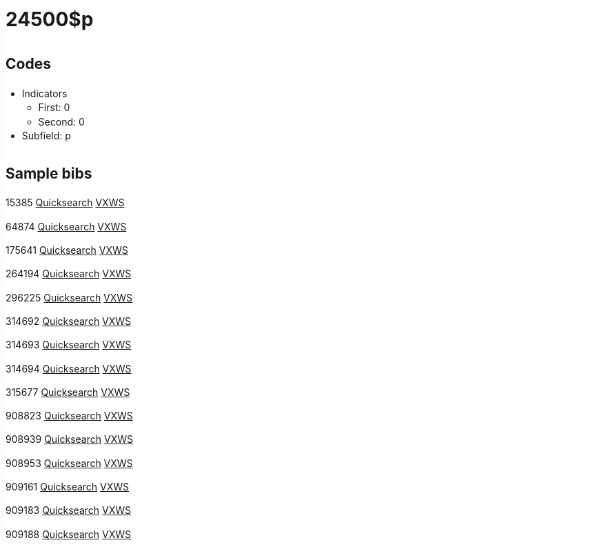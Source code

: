 # 24500$p

## Codes

-   Indicators
    -   First: 0
    -   Second: 0
-   Subfield: p

## Sample bibs

15385 [Quicksearch](https://search.library.yale.edu/catalog/15385) [VXWS](http://prodorbis.library.yale.edu:7014/vxws/GetHoldingsService?bibId=15385)

64874 [Quicksearch](https://search.library.yale.edu/catalog/64874) [VXWS](http://prodorbis.library.yale.edu:7014/vxws/GetHoldingsService?bibId=64874)

175641 [Quicksearch](https://search.library.yale.edu/catalog/175641) [VXWS](http://prodorbis.library.yale.edu:7014/vxws/GetHoldingsService?bibId=175641)

264194 [Quicksearch](https://search.library.yale.edu/catalog/264194) [VXWS](http://prodorbis.library.yale.edu:7014/vxws/GetHoldingsService?bibId=264194)

296225 [Quicksearch](https://search.library.yale.edu/catalog/296225) [VXWS](http://prodorbis.library.yale.edu:7014/vxws/GetHoldingsService?bibId=296225)

314692 [Quicksearch](https://search.library.yale.edu/catalog/314692) [VXWS](http://prodorbis.library.yale.edu:7014/vxws/GetHoldingsService?bibId=314692)

314693 [Quicksearch](https://search.library.yale.edu/catalog/314693) [VXWS](http://prodorbis.library.yale.edu:7014/vxws/GetHoldingsService?bibId=314693)

314694 [Quicksearch](https://search.library.yale.edu/catalog/314694) [VXWS](http://prodorbis.library.yale.edu:7014/vxws/GetHoldingsService?bibId=314694)

315677 [Quicksearch](https://search.library.yale.edu/catalog/315677) [VXWS](http://prodorbis.library.yale.edu:7014/vxws/GetHoldingsService?bibId=315677)

908823 [Quicksearch](https://search.library.yale.edu/catalog/908823) [VXWS](http://prodorbis.library.yale.edu:7014/vxws/GetHoldingsService?bibId=908823)

908939 [Quicksearch](https://search.library.yale.edu/catalog/908939) [VXWS](http://prodorbis.library.yale.edu:7014/vxws/GetHoldingsService?bibId=908939)

908953 [Quicksearch](https://search.library.yale.edu/catalog/908953) [VXWS](http://prodorbis.library.yale.edu:7014/vxws/GetHoldingsService?bibId=908953)

909161 [Quicksearch](https://search.library.yale.edu/catalog/909161) [VXWS](http://prodorbis.library.yale.edu:7014/vxws/GetHoldingsService?bibId=909161)

909183 [Quicksearch](https://search.library.yale.edu/catalog/909183) [VXWS](http://prodorbis.library.yale.edu:7014/vxws/GetHoldingsService?bibId=909183)

909188 [Quicksearch](https://search.library.yale.edu/catalog/909188) [VXWS](http://prodorbis.library.yale.edu:7014/vxws/GetHoldingsService?bibId=909188)
